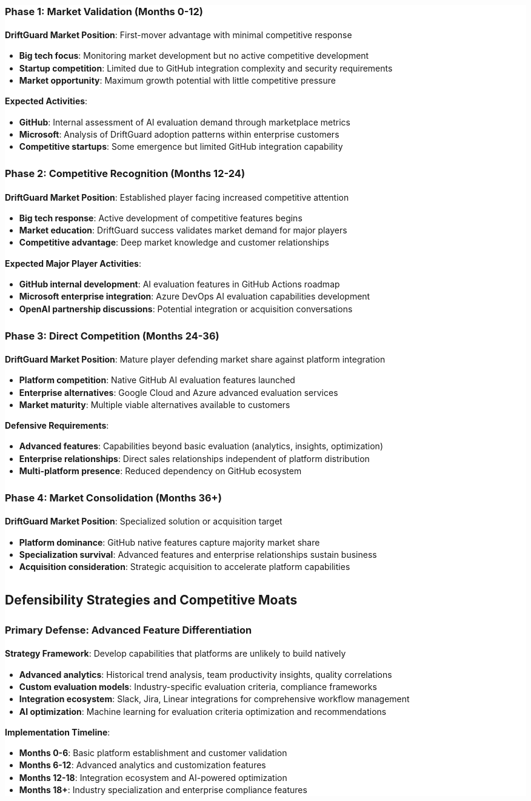 ### Phase 1: Market Validation (Months 0-12)
**DriftGuard Market Position**: First-mover advantage with minimal competitive response
- **Big tech focus**: Monitoring market development but no active competitive development
- **Startup competition**: Limited due to GitHub integration complexity and security requirements
- **Market opportunity**: Maximum growth potential with little competitive pressure

**Expected Activities**:
- **GitHub**: Internal assessment of AI evaluation demand through marketplace metrics
- **Microsoft**: Analysis of DriftGuard adoption patterns within enterprise customers
- **Competitive startups**: Some emergence but limited GitHub integration capability

### Phase 2: Competitive Recognition (Months 12-24)
**DriftGuard Market Position**: Established player facing increased competitive attention
- **Big tech response**: Active development of competitive features begins
- **Market education**: DriftGuard success validates market demand for major players
- **Competitive advantage**: Deep market knowledge and customer relationships

**Expected Major Player Activities**:
- **GitHub internal development**: AI evaluation features in GitHub Actions roadmap
- **Microsoft enterprise integration**: Azure DevOps AI evaluation capabilities development
- **OpenAI partnership discussions**: Potential integration or acquisition conversations

### Phase 3: Direct Competition (Months 24-36)
**DriftGuard Market Position**: Mature player defending market share against platform integration
- **Platform competition**: Native GitHub AI evaluation features launched
- **Enterprise alternatives**: Google Cloud and Azure advanced evaluation services
- **Market maturity**: Multiple viable alternatives available to customers

**Defensive Requirements**:
- **Advanced features**: Capabilities beyond basic evaluation (analytics, insights, optimization)
- **Enterprise relationships**: Direct sales relationships independent of platform distribution
- **Multi-platform presence**: Reduced dependency on GitHub ecosystem

### Phase 4: Market Consolidation (Months 36+)
**DriftGuard Market Position**: Specialized solution or acquisition target
- **Platform dominance**: GitHub native features capture majority market share
- **Specialization survival**: Advanced features and enterprise relationships sustain business
- **Acquisition consideration**: Strategic acquisition to accelerate platform capabilities

## Defensibility Strategies and Competitive Moats

### Primary Defense: Advanced Feature Differentiation

**Strategy Framework**: Develop capabilities that platforms are unlikely to build natively
- **Advanced analytics**: Historical trend analysis, team productivity insights, quality correlations
- **Custom evaluation models**: Industry-specific evaluation criteria, compliance frameworks
- **Integration ecosystem**: Slack, Jira, Linear integrations for comprehensive workflow management
- **AI optimization**: Machine learning for evaluation criteria optimization and recommendations

**Implementation Timeline**:
- **Months 0-6**: Basic platform establishment and customer validation
- **Months 6-12**: Advanced analytics and customization features
- **Months 12-18**: Integration ecosystem and AI-powered optimization
- **Months 18+**: Industry specialization and enterprise compliance features
